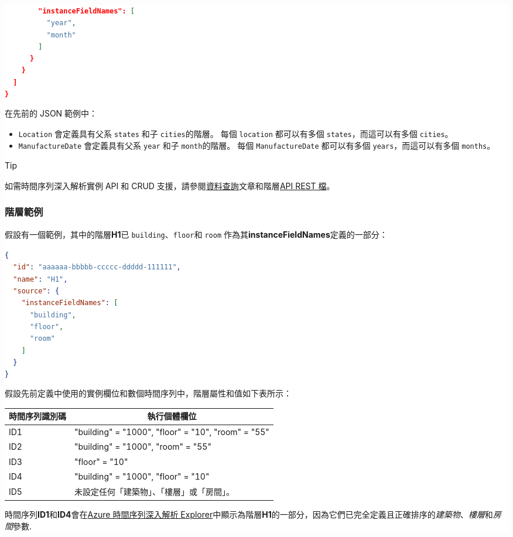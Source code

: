 ```JSON
        "instanceFieldNames": [
          "year",
          "month"
        ]
      }
    }
  ]
}
```

在先前的 JSON 範例中：

* `Location` 會定義具有父系 `states` 和子 `cities`的階層。 每個 `location` 都可以有多個 `states`，而這可以有多個 `cities`。
* `ManufactureDate` 會定義具有父系 `year` 和子 `month`的階層。 每個 `ManufactureDate` 都可以有多個 `years`，而這可以有多個 `months`。

> [!TIP]
> 如需時間序列深入解析實例 API 和 CRUD 支援，請參閱[資料查詢](time-series-insights-update-tsq.md#time-series-model-query-tsm-q-apis)文章和階層[API REST 檔](https://docs.microsoft.com/rest/api/time-series-insights/preview-model#hierarchies-api)。

### <a name="hierarchy-example"></a>階層範例

假設有一個範例，其中的階層**H1**已 `building`、`floor`和 `room` 作為其**instanceFieldNames**定義的一部分：

```JSON
{
  "id": "aaaaaa-bbbbb-ccccc-ddddd-111111",
  "name": "H1",
  "source": {
    "instanceFieldNames": [
      "building",
      "floor",
      "room"
    ]
  }
}
```

假設先前定義中使用的實例欄位和數個時間序列中，階層屬性和值如下表所示：

| 時間序列識別碼 | 執行個體欄位 |
| --- | --- |
| ID1 | "building" = "1000", "floor" = "10", "room" = "55"  |
| ID2 | "building" = "1000", "room" = "55" |
| ID3 | "floor" = "10" |
| ID4 | "building" = "1000", "floor" = "10"  |
| ID5 | 未設定任何「建築物」、「樓層」或「房間」。 |

時間序列**ID1**和**ID4**會在[Azure 時間序列深入解析 Explorer](time-series-insights-update-explorer.md)中顯示為階層**H1**的一部分，因為它們已完全定義且正確排序的*建築物*、*樓層*和*房間*參數.

